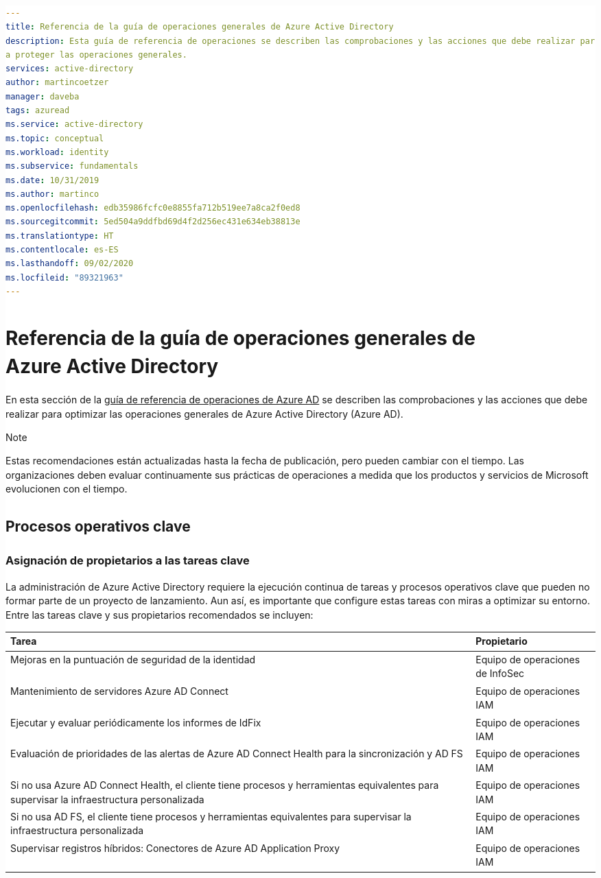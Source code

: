 ```yaml
---
title: Referencia de la guía de operaciones generales de Azure Active Directory
description: Esta guía de referencia de operaciones se describen las comprobaciones y las acciones que debe realizar para proteger las operaciones generales.
services: active-directory
author: martincoetzer
manager: daveba
tags: azuread
ms.service: active-directory
ms.topic: conceptual
ms.workload: identity
ms.subservice: fundamentals
ms.date: 10/31/2019
ms.author: martinco
ms.openlocfilehash: edb35986fcfc0e8855fa712b519ee7a8ca2f0ed8
ms.sourcegitcommit: 5ed504a9ddfbd69d4f2d256ec431e634eb38813e
ms.translationtype: HT
ms.contentlocale: es-ES
ms.lasthandoff: 09/02/2020
ms.locfileid: "89321963"
---
```

# <a name="azure-active-directory-general-operations-guide-reference"></a>Referencia de la guía de operaciones generales de Azure Active Directory

En esta sección de la [guía de referencia de operaciones de Azure AD](active-directory-ops-guide-intro.md) se describen las comprobaciones y las acciones que debe realizar para optimizar las operaciones generales de Azure Active Directory (Azure AD).

> [!NOTE]
> Estas recomendaciones están actualizadas hasta la fecha de publicación, pero pueden cambiar con el tiempo. Las organizaciones deben evaluar continuamente sus prácticas de operaciones a medida que los productos y servicios de Microsoft evolucionen con el tiempo.

## <a name="key-operational-processes"></a>Procesos operativos clave

### <a name="assign-owners-to-key-tasks"></a>Asignación de propietarios a las tareas clave

La administración de Azure Active Directory requiere la ejecución continua de tareas y procesos operativos clave que pueden no formar parte de un proyecto de lanzamiento. Aun así, es importante que configure estas tareas con miras a optimizar su entorno. Entre las tareas clave y sus propietarios recomendados se incluyen:

| Tarea | Propietario |
| :- | :- |
| Mejoras en la puntuación de seguridad de la identidad | Equipo de operaciones de InfoSec |
| Mantenimiento de servidores Azure AD Connect | Equipo de operaciones IAM |
| Ejecutar y evaluar periódicamente los informes de IdFix | Equipo de operaciones IAM |
| Evaluación de prioridades de las alertas de Azure AD Connect Health para la sincronización y AD FS | Equipo de operaciones IAM |
| Si no usa Azure AD Connect Health, el cliente tiene procesos y herramientas equivalentes para supervisar la infraestructura personalizada | Equipo de operaciones IAM |
| Si no usa AD FS, el cliente tiene procesos y herramientas equivalentes para supervisar la infraestructura personalizada | Equipo de operaciones IAM |
| Supervisar registros híbridos: Conectores de Azure AD Application Proxy | Equipo de operaciones IAM |